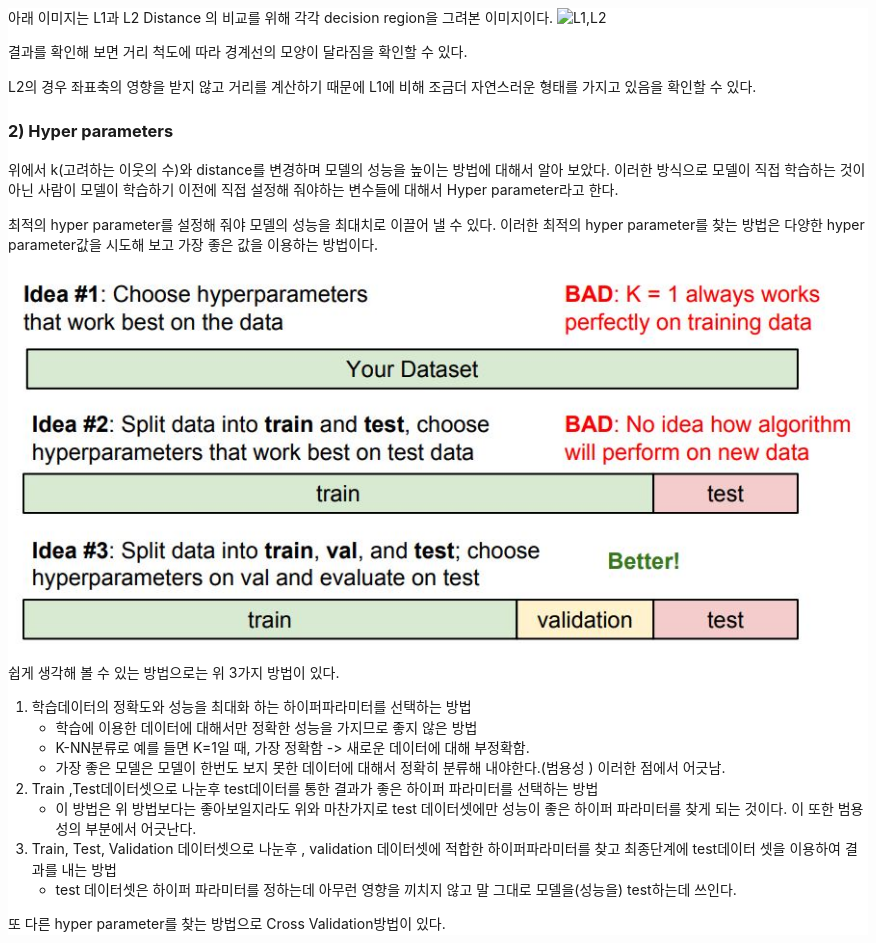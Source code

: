 아래 이미지는 L1과 L2 Distance 의 비교를 위해 각각 decision region을 그려본 이미지이다. ![L1,L2](C:\Users\LG\Desktop\github_io\assets\images\deepML\L2\L1,L2.JPG)

결과를 확인해 보면 거리 척도에 따라 경계선의 모양이 달라짐을 확인할 수 있다.

L2의 경우 좌표축의 영향을 받지 않고 거리를 계산하기 때문에 L1에 비해 조금더 자연스러운 형태를 가지고 있음을 확인할 수 있다.

### 2) Hyper parameters

위에서 k(고려하는 이웃의 수)와 distance를 변경하며 모델의 성능을 높이는 방법에 대해서 알아 보았다. 
이러한 방식으로 모델이 직접 학습하는 것이 아닌 사람이 모델이 학습하기 이전에 직접 설정해 줘야하는 변수들에 대해서 Hyper parameter라고 한다.

최적의 hyper parameter를 설정해 줘야 모델의 성능을 최대치로 이끌어 낼 수 있다. 
이러한 최적의 hyper parameter를 찾는 방법은 다양한 hyper parameter값을 시도해 보고 가장 좋은 값을 이용하는 방법이다. 

![hyper](\assets\images\deepML\L2\hyper.JPG)

쉽게 생각해 볼 수 있는 방법으로는 위 3가지 방법이 있다. 

1. 학습데이터의 정확도와 성능을 최대화 하는 하이퍼파라미터를 선택하는 방법 
   - 학습에 이용한 데이터에 대해서만 정확한 성능을 가지므로 좋지 않은 방법 
   - K-NN분류로 예를 들면 K=1일 때, 가장 정확함 -> 새로운 데이터에 대해 부정확함.
   - 가장 좋은 모델은 모델이 한번도 보지 못한 데이터에 대해서 정확히 분류해 내야한다.(범용성 ) 이러한 점에서 어긋남.
2. Train ,Test데이터셋으로 나눈후 test데이터를 통한 결과가 좋은  하이퍼 파라미터를 선택하는 방법 
   - 이 방법은 위 방법보다는 좋아보일지라도 위와 마찬가지로 test 데이터셋에만 성능이 좋은 하이퍼 파라미터를 찾게 되는 것이다. 이 또한 범용성의 부분에서 어긋난다.
3. Train, Test, Validation 데이터셋으로 나눈후 , validation 데이터셋에 적합한 하이퍼파라미터를 찾고 최종단계에 test데이터 셋을 이용하여 결과를 내는 방법
   - test 데이터셋은 하이퍼 파라미터를 정하는데 아무런 영향을 끼치지 않고 말 그대로 모델을(성능을) test하는데 쓰인다.



또 다른 hyper parameter를 찾는 방법으로 Cross Validation방법이 있다. 

